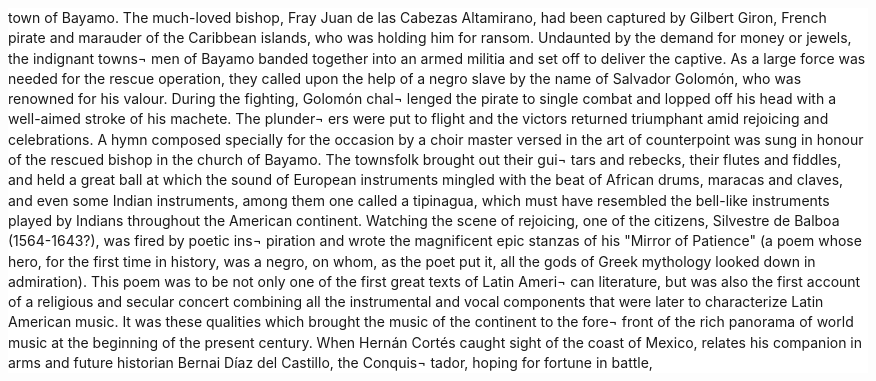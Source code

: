 town of Bayamo. The much-loved
bishop, Fray Juan de las Cabezas
Altamirano, had been captured by
Gilbert Giron, French pirate and
marauder of the Caribbean islands,
who was holding him for ransom.
Undaunted by the demand for
money or jewels, the indignant towns¬
men of Bayamo banded together into
an armed militia and set off to deliver
the captive. As a large force was
needed for the rescue operation, they
called upon the help of a negro slave
by the name of Salvador Golomón,
who was renowned for his valour.
During the fighting, Golomón chal¬
lenged the pirate to single combat and
lopped off his head with a well-aimed
stroke of his machete. The plunder¬
ers were put to flight and the victors
returned triumphant amid rejoicing and
celebrations.
A hymn composed specially for the
occasion by a choir master versed in
the art of counterpoint was sung in
honour of the rescued bishop in the
church of Bayamo.
The townsfolk brought out their gui¬
tars and rebecks, their flutes and
fiddles, and held a great ball at which
the sound of European instruments
mingled with the beat of African drums,
maracas and claves, and even some
Indian instruments, among them one
called a tipinagua, which must have
resembled the bell-like instruments
played by Indians throughout the
American continent.
Watching the scene of rejoicing, one
of the citizens, Silvestre de Balboa
(1564-1643?), was fired by poetic ins¬
piration and wrote the magnificent epic
stanzas of his "Mirror of Patience" (a
poem whose hero, for the first time in
history, was a negro, on whom, as the
poet put it, all the gods of Greek
mythology looked down in admiration).
This poem was to be not only one
of the first great texts of Latin Ameri¬
can literature, but was also the first
account of a religious and secular
concert combining all the instrumental
and vocal components that were later
to characterize Latin American music.
It was these qualities which brought
the music of the continent to the fore¬
front of the rich panorama of world
music at the beginning of the present
century.
When Hernán Cortés caught sight
of the coast of Mexico, relates his
companion in arms and future historian
Bernai Díaz del Castillo, the Conquis¬
tador, hoping for fortune in battle,